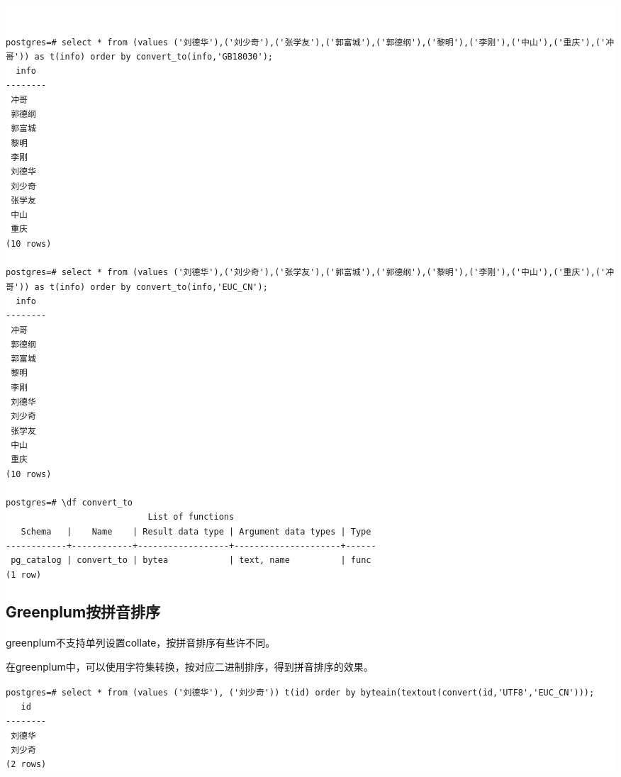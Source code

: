 ```


postgres=# select * from (values ('刘德华'),('刘少奇'),('张学友'),('郭富城'),('郭德纲'),('黎明'),('李刚'),('中山'),('重庆'),('冲哥')) as t(info) order by convert_to(info,'GB18030');
  info  
--------
 冲哥
 郭德纲
 郭富城
 黎明
 李刚
 刘德华
 刘少奇
 张学友
 中山
 重庆
(10 rows)

postgres=# select * from (values ('刘德华'),('刘少奇'),('张学友'),('郭富城'),('郭德纲'),('黎明'),('李刚'),('中山'),('重庆'),('冲哥')) as t(info) order by convert_to(info,'EUC_CN');
  info  
--------
 冲哥
 郭德纲
 郭富城
 黎明
 李刚
 刘德华
 刘少奇
 张学友
 中山
 重庆
(10 rows)

postgres=# \df convert_to
                            List of functions
   Schema   |    Name    | Result data type | Argument data types | Type 
------------+------------+------------------+---------------------+------
 pg_catalog | convert_to | bytea            | text, name          | func
(1 row)
```
  
## Greenplum按拼音排序  
greenplum不支持单列设置collate，按拼音排序有些许不同。  
  
在greenplum中，可以使用字符集转换，按对应二进制排序，得到拼音排序的效果。  
  
```  
postgres=# select * from (values ('刘德华'), ('刘少奇')) t(id) order by byteain(textout(convert(id,'UTF8','EUC_CN')));  
   id     
--------  
 刘德华  
 刘少奇  
(2 rows)  
```  
  